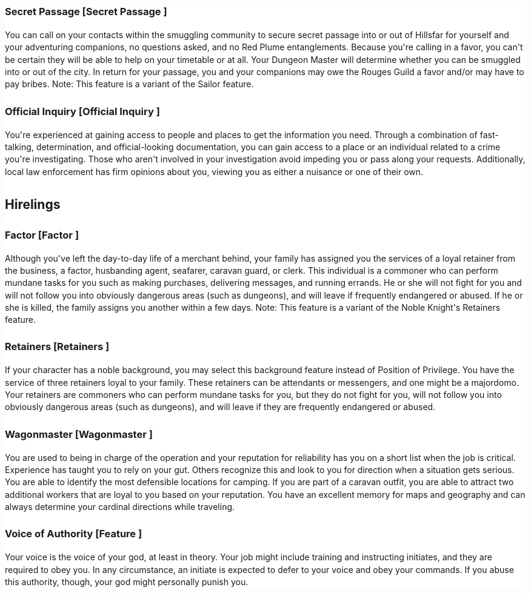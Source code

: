 ### Secret Passage [Secret Passage <Background Feature>]
You can call on your contacts within the smuggling community to secure secret passage into or out of Hillsfar for yourself and your adventuring companions, no questions asked, and no Red Plume entanglements. Because you're calling in a favor, you can't be certain they will be able to help on your timetable or at all. Your Dungeon Master will determine whether you can be smuggled into or out of the city. In return for your passage, you and your companions may owe the Rouges Guild a favor and/or may have to pay bribes. Note: This feature is a variant of the Sailor feature. 

### Official Inquiry [Official Inquiry <Background Feature>]
You're experienced at gaining access to people and places to get the information you need. Through a combination of fast-talking, determination, and official-looking documentation, you can gain access to a place or an individual related to a crime you're investigating. Those who aren't involved in your investigation avoid impeding you or pass along your requests. Additionally, local law enforcement has firm opinions about you, viewing you as either a nuisance or one of their own. 





## Hirelings

### Factor [Factor <Background Feature>]
Although you've left the day-to-day life of a merchant behind, your family has assigned you the services of a loyal retainer from the business, a factor, husbanding agent, seafarer, caravan guard, or clerk. This individual is a commoner who can perform mundane tasks for you such as making purchases, delivering messages, and running errands. He or she will not fight for you and will not follow you into obviously dangerous areas (such as dungeons), and will leave if frequently endangered or abused. If he or she is killed, the family assigns you another within a few days. Note: This feature is a variant of the Noble Knight's Retainers feature.

### Retainers [Retainers <Background Feature>]
If your character has a noble background, you may select this background feature instead of Position of Privilege.
You have the service of three retainers loyal to your family. These retainers can be attendants or messengers, and one might be a majordomo. Your retainers are commoners who can perform mundane tasks for you, but they do not fight for you, will not follow you into obviously dangerous areas (such as dungeons), and will leave if they are frequently endangered or abused. 

### Wagonmaster [Wagonmaster <Background Feature>]
You are used to being in charge of the operation and your reputation for reliability has you on a short list when the job is critical. Experience has taught you to rely on your gut. Others recognize this and look to you for direction when a situation gets serious. You are able to identify the most defensible locations for camping. If you are part of a caravan outfit, you are able to attract two additional workers that are loyal to you based on your reputation. You have an excellent memory for maps and geography and can always determine your cardinal directions while traveling. 

### Voice of Authority [Feature <Background Feature>]
Your voice is the voice of your god, at least in theory. Your job might include training and instructing initiates, and they are required to obey you. In any circumstance, an initiate is expected to defer to your voice and obey your commands. If you abuse this authority, though, your god might personally punish you. 
